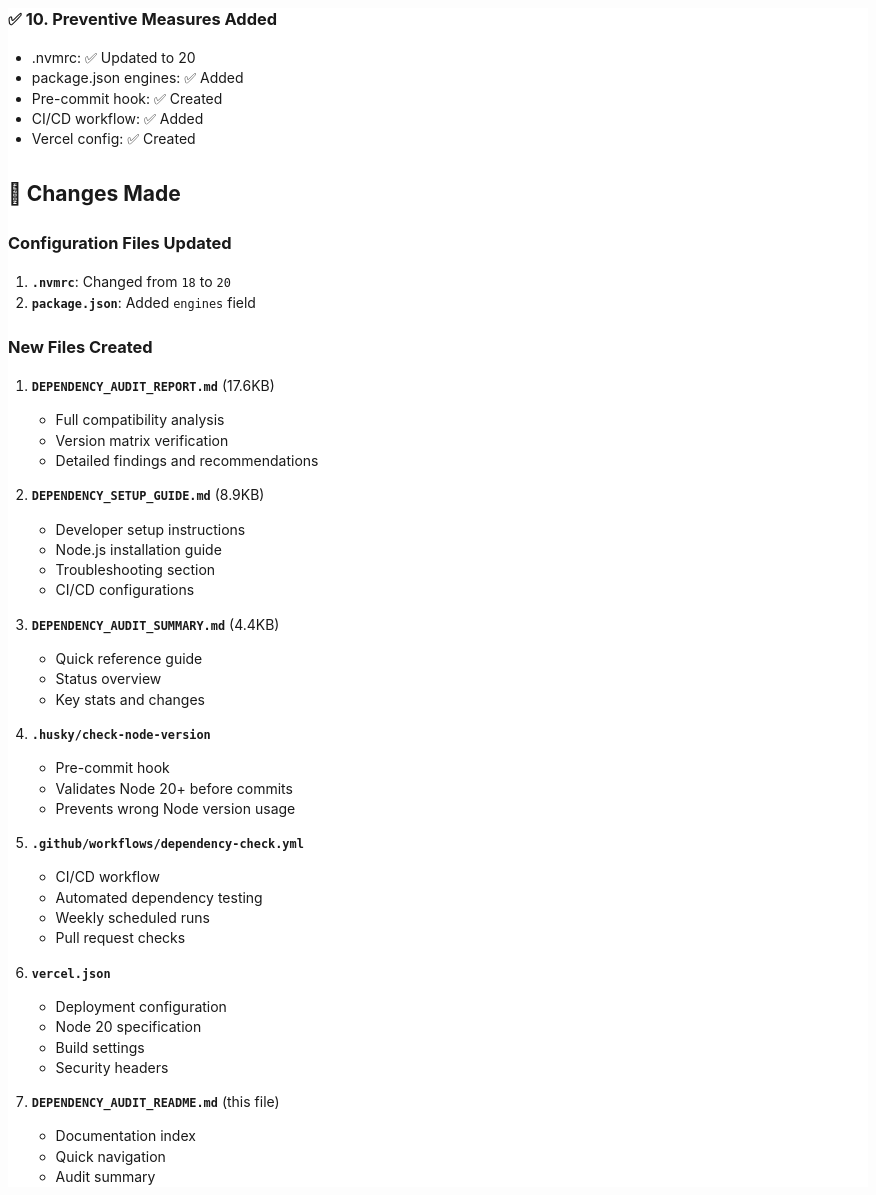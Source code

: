 ### ✅ 10. Preventive Measures Added
- .nvmrc: ✅ Updated to 20
- package.json engines: ✅ Added
- Pre-commit hook: ✅ Created
- CI/CD workflow: ✅ Added
- Vercel config: ✅ Created

## 🔧 Changes Made

### Configuration Files Updated
1. **`.nvmrc`**: Changed from `18` to `20`
2. **`package.json`**: Added `engines` field

### New Files Created
1. **`DEPENDENCY_AUDIT_REPORT.md`** (17.6KB)
   - Full compatibility analysis
   - Version matrix verification
   - Detailed findings and recommendations

2. **`DEPENDENCY_SETUP_GUIDE.md`** (8.9KB)
   - Developer setup instructions
   - Node.js installation guide
   - Troubleshooting section
   - CI/CD configurations

3. **`DEPENDENCY_AUDIT_SUMMARY.md`** (4.4KB)
   - Quick reference guide
   - Status overview
   - Key stats and changes

4. **`.husky/check-node-version`**
   - Pre-commit hook
   - Validates Node 20+ before commits
   - Prevents wrong Node version usage

5. **`.github/workflows/dependency-check.yml`**
   - CI/CD workflow
   - Automated dependency testing
   - Weekly scheduled runs
   - Pull request checks

6. **`vercel.json`**
   - Deployment configuration
   - Node 20 specification
   - Build settings
   - Security headers

7. **`DEPENDENCY_AUDIT_README.md`** (this file)
   - Documentation index
   - Quick navigation
   - Audit summary
